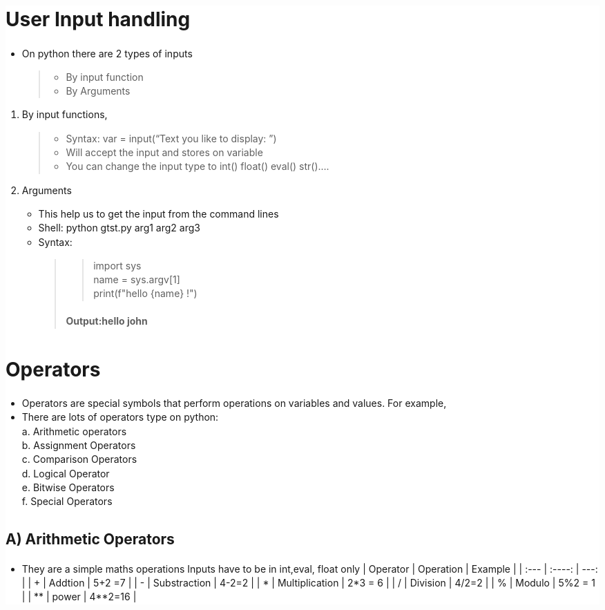 # User Input handling

- On python there are 2 types of inputs
  > - By input function
  > - By Arguments

1. By input functions,

   > - Syntax: var = input(“Text you like to display: ”)
   > - Will accept the input and stores on variable
   > - You can change the input type to int() float() eval() str()….

2. Arguments
   - This help us to get the input from the command lines
   - Shell: python gtst.py arg1 arg2 arg3
   - Syntax:
     > > import sys \
     > >  name = sys.argv[1] \
     > > print(f"hello {name} !")
     >
     > #### Output:hello john

# Operators

- Operators are special symbols that perform operations on
  variables and values. For example,
- There are lots of operators type on python: \
  a. Arithmetic operators \
  b. Assignment Operators \
  c. Comparison Operators \
  d. Logical Operator \
  e. Bitwise Operators \
  f. Special Operators

## A) Arithmetic Operators

- They are a simple maths operations
  Inputs have to be in int,eval, float only
  | Operator | Operation | Example |
  | :--- | :----: | ---: |
  | + | Addtion | 5+2 =7 |
  | - | Substraction | 4-2=2 |
  | \* | Multiplication | 2\*3 = 6 |
  | / | Division | 4/2=2 |
  | % | Modulo | 5%2 = 1 |
  | \*\* | power | 4\*\*2=16 |
